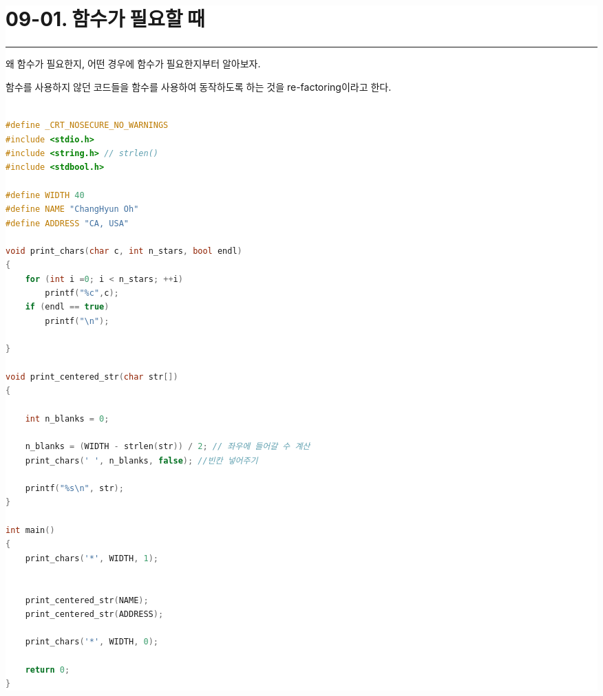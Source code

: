 # 09-01. 함수가 필요할 때
---

왜 함수가 필요한지, 어떤 경우에 함수가 필요한지부터 알아보자.

함수를 사용하지 않던 코드들을 함수를 사용하여 동작하도록 하는 것을 re-factoring이라고 한다.


```c

#define _CRT_NOSECURE_NO_WARNINGS
#include <stdio.h>
#include <string.h> // strlen()
#include <stdbool.h>

#define WIDTH 40
#define NAME "ChangHyun Oh"
#define ADDRESS "CA, USA"

void print_chars(char c, int n_stars, bool endl)
{
    for (int i =0; i < n_stars; ++i)
        printf("%c",c);
    if (endl == true)
        printf("\n");

}

void print_centered_str(char str[])
{

    int n_blanks = 0;

    n_blanks = (WIDTH - strlen(str)) / 2; // 좌우에 들어갈 수 계산
    print_chars(' ', n_blanks, false); //빈칸 넣어주기

    printf("%s\n", str);
}

int main()
{
    print_chars('*', WIDTH, 1);


    print_centered_str(NAME);
    print_centered_str(ADDRESS);

    print_chars('*', WIDTH, 0);

    return 0;
}

```
